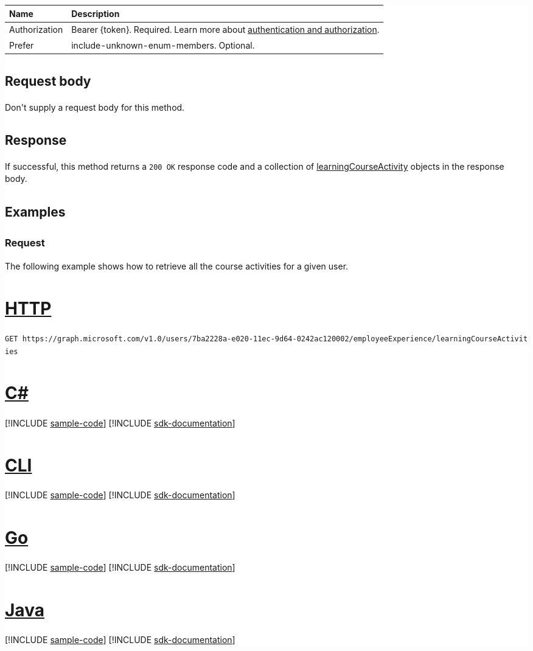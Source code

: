 |Name|Description|
|:---|:---|
|Authorization|Bearer {token}. Required. Learn more about [authentication and authorization](/graph/auth/auth-concepts).|
| Prefer        | include-unknown-enum-members. Optional. |

## Request body

Don't supply a request body for this method.

## Response

If successful, this method returns a `200 OK` response code and a collection of [learningCourseActivity](../resources/learningcourseactivity.md) objects in the response body.

## Examples

### Request

The following example shows how to retrieve all the course activities for a given user.

# [HTTP](#tab/http)


``` http
GET https://graph.microsoft.com/v1.0/users/7ba2228a-e020-11ec-9d64-0242ac120002/employeeExperience/learningCourseActivities
```

# [C#](#tab/csharp)
[!INCLUDE [sample-code](../includes/snippets/csharp/list-learningcourseactivity-csharp-snippets.md)]
[!INCLUDE [sdk-documentation](../includes/snippets/snippets-sdk-documentation-link.md)]

# [CLI](#tab/cli)
[!INCLUDE [sample-code](../includes/snippets/cli/list-learningcourseactivity-cli-snippets.md)]
[!INCLUDE [sdk-documentation](../includes/snippets/snippets-sdk-documentation-link.md)]

# [Go](#tab/go)
[!INCLUDE [sample-code](../includes/snippets/go/list-learningcourseactivity-go-snippets.md)]
[!INCLUDE [sdk-documentation](../includes/snippets/snippets-sdk-documentation-link.md)]

# [Java](#tab/java)
[!INCLUDE [sample-code](../includes/snippets/java/list-learningcourseactivity-java-snippets.md)]
[!INCLUDE [sdk-documentation](../includes/snippets/snippets-sdk-documentation-link.md)]
